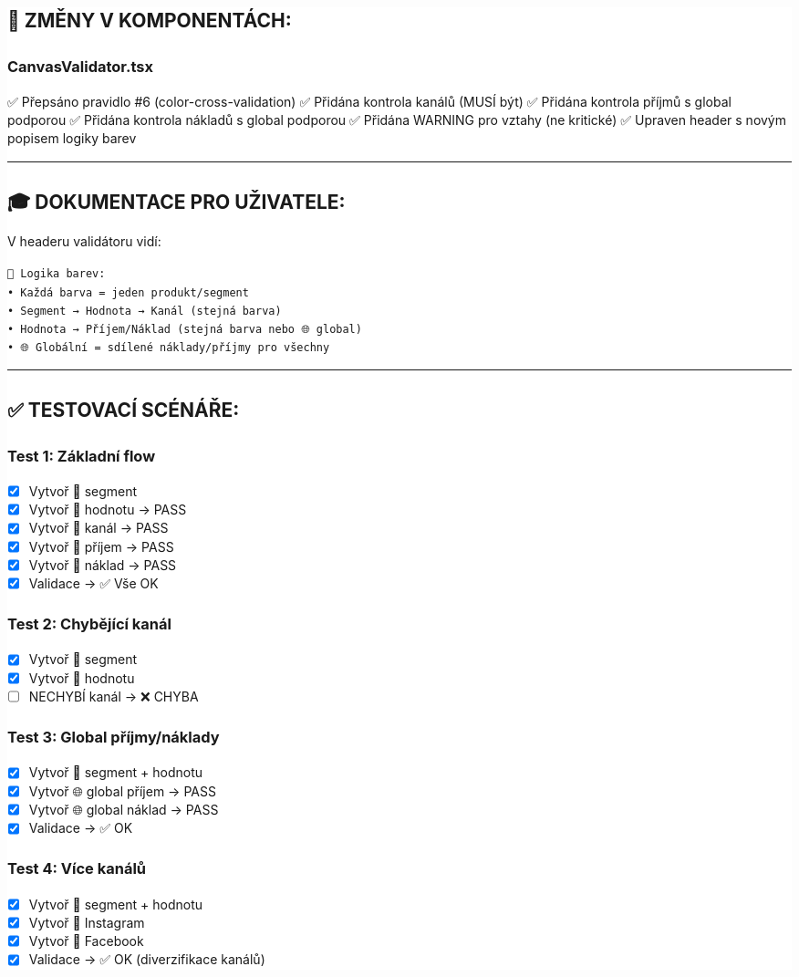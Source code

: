 
## 📝 ZMĚNY V KOMPONENTÁCH:

### CanvasValidator.tsx
✅ Přepsáno pravidlo #6 (color-cross-validation)
✅ Přidána kontrola kanálů (MUSÍ být)
✅ Přidána kontrola příjmů s global podporou
✅ Přidána kontrola nákladů s global podporou
✅ Přidána WARNING pro vztahy (ne kritické)
✅ Upraven header s novým popisem logiky barev

---

## 🎓 DOKUMENTACE PRO UŽIVATELE:

V headeru validátoru vidí:

```
🎨 Logika barev:
• Každá barva = jeden produkt/segment
• Segment → Hodnota → Kanál (stejná barva)
• Hodnota → Příjem/Náklad (stejná barva nebo 🌐 global)
• 🌐 Globální = sdílené náklady/příjmy pro všechny
```

---

## ✅ TESTOVACÍ SCÉNÁŘE:

### Test 1: Základní flow
- [x] Vytvoř 🔵 segment
- [x] Vytvoř 🔵 hodnotu → PASS
- [x] Vytvoř 🔵 kanál → PASS
- [x] Vytvoř 🔵 příjem → PASS
- [x] Vytvoř 🔵 náklad → PASS
- [x] Validace → ✅ Vše OK

### Test 2: Chybějící kanál
- [x] Vytvoř 🔵 segment
- [x] Vytvoř 🔵 hodnotu
- [ ] NECHYBÍ kanál → ❌ CHYBA

### Test 3: Global příjmy/náklady
- [x] Vytvoř 🔵 segment + hodnotu
- [x] Vytvoř 🌐 global příjem → PASS
- [x] Vytvoř 🌐 global náklad → PASS
- [x] Validace → ✅ OK

### Test 4: Více kanálů
- [x] Vytvoř 🔵 segment + hodnotu
- [x] Vytvoř 🔵 Instagram
- [x] Vytvoř 🔵 Facebook
- [x] Validace → ✅ OK (diverzifikace kanálů)
